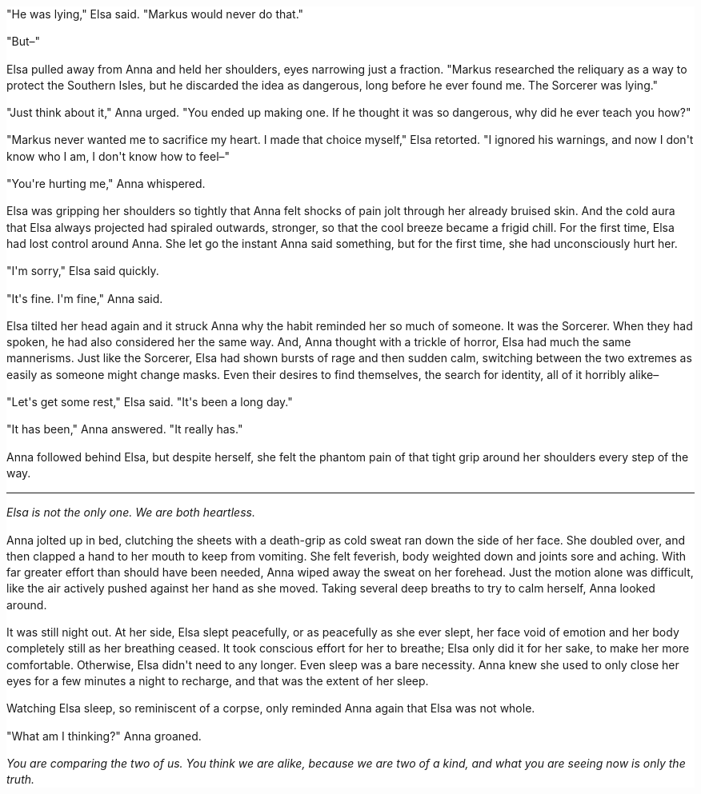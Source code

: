 "He was lying," Elsa said. "Markus would never do that."

"But–"

Elsa pulled away from Anna and held her shoulders, eyes narrowing just a fraction. "Markus researched the reliquary as a way to protect the Southern Isles, but he discarded the idea as dangerous, long before he ever found me. The Sorcerer was lying."

"Just think about it," Anna urged. "You ended up making one. If he thought it was so dangerous, why did he ever teach you how?"

"Markus never wanted me to sacrifice my heart. I made that choice myself," Elsa retorted. "I ignored his warnings, and now I don't know who I am, I don't know how to feel–"

"You're hurting me," Anna whispered.

Elsa was gripping her shoulders so tightly that Anna felt shocks of pain jolt through her already bruised skin. And the cold aura that Elsa always projected had spiraled outwards, stronger, so that the cool breeze became a frigid chill. For the first time, Elsa had lost control around Anna. She let go the instant Anna said something, but for the first time, she had unconsciously hurt her.

"I'm sorry," Elsa said quickly.

"It's fine. I'm fine," Anna said.

Elsa tilted her head again and it struck Anna why the habit reminded her so much of someone. It was the Sorcerer. When they had spoken, he had also considered her the same way. And, Anna thought with a trickle of horror, Elsa had much the same mannerisms. Just like the Sorcerer, Elsa had shown bursts of rage and then sudden calm, switching between the two extremes as easily as someone might change masks. Even their desires to find themselves, the search for identity, all of it horribly alike–

"Let's get some rest," Elsa said. "It's been a long day."

"It has been," Anna answered. "It really has."

Anna followed behind Elsa, but despite herself, she felt the phantom pain of that tight grip around her shoulders every step of the way.

* * *

_Elsa is not the only one. We are both heartless._

Anna jolted up in bed, clutching the sheets with a death-grip as cold sweat ran down the side of her face. She doubled over, and then clapped a hand to her mouth to keep from vomiting. She felt feverish, body weighted down and joints sore and aching. With far greater effort than should have been needed, Anna wiped away the sweat on her forehead. Just the motion alone was difficult, like the air actively pushed against her hand as she moved. Taking several deep breaths to try to calm herself, Anna looked around.

It was still night out. At her side, Elsa slept peacefully, or as peacefully as she ever slept, her face void of emotion and her body completely still as her breathing ceased. It took conscious effort for her to breathe; Elsa only did it for her sake, to make her more comfortable. Otherwise, Elsa didn't need to any longer. Even sleep was a bare necessity. Anna knew she used to only close her eyes for a few minutes a night to recharge, and that was the extent of her sleep.

Watching Elsa sleep, so reminiscent of a corpse, only reminded Anna again that Elsa was not whole.

"What am I thinking?" Anna groaned.

_You are comparing the two of us. You think we are alike, because we are two of a kind, and what you are seeing now is only the truth._

